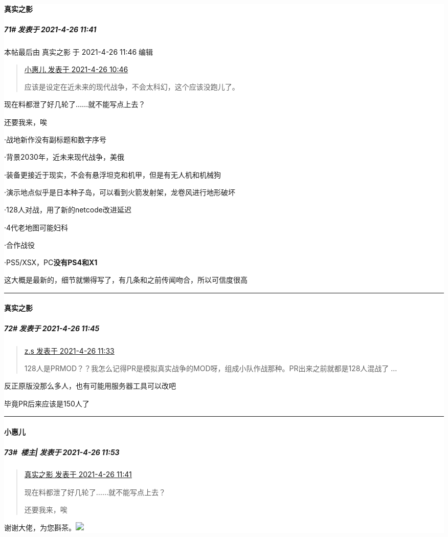 ####  真实之影  
##### 71#       发表于 2021-4-26 11:41


 本帖最后由 真实之影 于 2021-4-26 11:46 编辑 
<blockquote><a href="httphttps://bbs.saraba1st.com/2b/forum.php?mod=redirect&amp;goto=findpost&amp;pid=51064578&amp;ptid=2000835" target="_blank">小惠儿 发表于 2021-4-26 10:46</a>

应该是设定在近未来的现代战争，不会太科幻，这个应该没跑儿了。</blockquote>
现在料都泄了好几轮了……就不能写点上去？


还要我来，唉

·战地新作没有副标题和数字序号

·背景2030年，近未来现代战争，美俄

·装备更接近于现实，不会有悬浮坦克和机甲，但是有无人机和机械狗

·演示地点似乎是日本种子岛，可以看到火箭发射架，龙卷风进行地形破坏

·128人对战，用了新的netcode改进延迟

·4代老地图可能妇科

·合作战役

·PS5/XSX，PC<strong>没有PS4和X1</strong>

这大概是最新的，细节就懒得写了，有几条和之前传闻吻合，所以可信度很高


*****

####  真实之影  
##### 72#       发表于 2021-4-26 11:45


<blockquote><a href="httphttps://bbs.saraba1st.com/2b/forum.php?mod=redirect&amp;goto=findpost&amp;pid=51065255&amp;ptid=2000835" target="_blank">z.s 发表于 2021-4-26 11:33</a>

128人是PRMOD？？我怎么记得PR是模拟真实战争的MOD呀，组成小队作战那种。PR出来之前就都是128人混战了 ...</blockquote>
反正原版没那么多人，也有可能用服务器工具可以改吧

毕竟PR后来应该是150人了


*****

####  小惠儿  
##### 73#         楼主| 发表于 2021-4-26 11:53


<blockquote><a href="httphttps://bbs.saraba1st.com/2b/forum.php?mod=redirect&amp;goto=findpost&amp;pid=51065345&amp;ptid=2000835" target="_blank">真实之影 发表于 2021-4-26 11:41</a>

现在料都泄了好几轮了……就不能写点上去？


还要我来，唉</blockquote>
谢谢大佬，为您斟茶。<img src="https://static.saraba1st.com/image/smiley/face2017/067.png" referrerpolicy="no-referrer">
